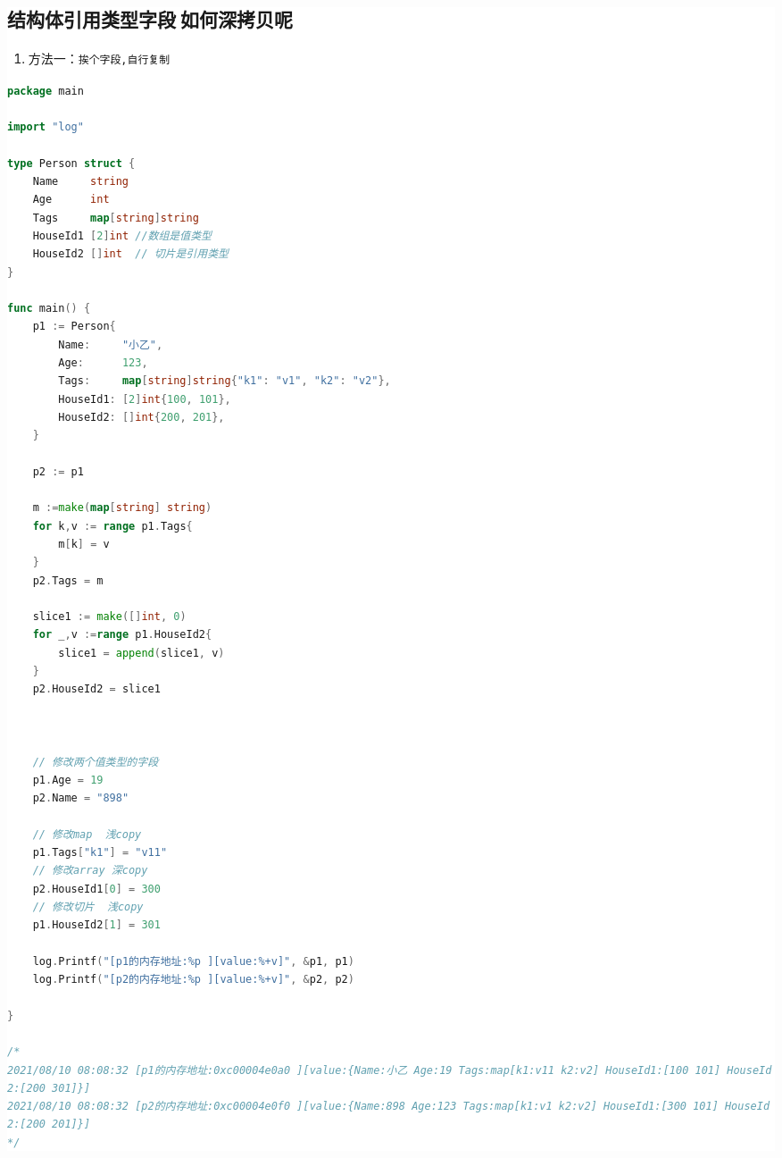 ## 结构体引用类型字段 如何深拷贝呢
1. 方法一：`挨个字段,自行复制`
```go
package main

import "log"

type Person struct {
	Name     string
	Age      int
	Tags     map[string]string
	HouseId1 [2]int //数组是值类型
	HouseId2 []int  // 切片是引用类型
}

func main() {
	p1 := Person{
		Name:     "小乙",
		Age:      123,
		Tags:     map[string]string{"k1": "v1", "k2": "v2"},
		HouseId1: [2]int{100, 101},
		HouseId2: []int{200, 201},
	}

	p2 := p1

	m :=make(map[string] string)
	for k,v := range p1.Tags{
		m[k] = v
	}
	p2.Tags = m

	slice1 := make([]int, 0)
	for _,v :=range p1.HouseId2{
		slice1 = append(slice1, v)
	}
	p2.HouseId2 = slice1



	// 修改两个值类型的字段
	p1.Age = 19
	p2.Name = "898"

	// 修改map  浅copy
	p1.Tags["k1"] = "v11"
	// 修改array 深copy
	p2.HouseId1[0] = 300
	// 修改切片  浅copy
	p1.HouseId2[1] = 301
	
	log.Printf("[p1的内存地址:%p ][value:%+v]", &p1, p1)
	log.Printf("[p2的内存地址:%p ][value:%+v]", &p2, p2)

}

/*
2021/08/10 08:08:32 [p1的内存地址:0xc00004e0a0 ][value:{Name:小乙 Age:19 Tags:map[k1:v11 k2:v2] HouseId1:[100 101] HouseId2:[200 301]}]
2021/08/10 08:08:32 [p2的内存地址:0xc00004e0f0 ][value:{Name:898 Age:123 Tags:map[k1:v1 k2:v2] HouseId1:[300 101] HouseId2:[200 201]}]
*/
```